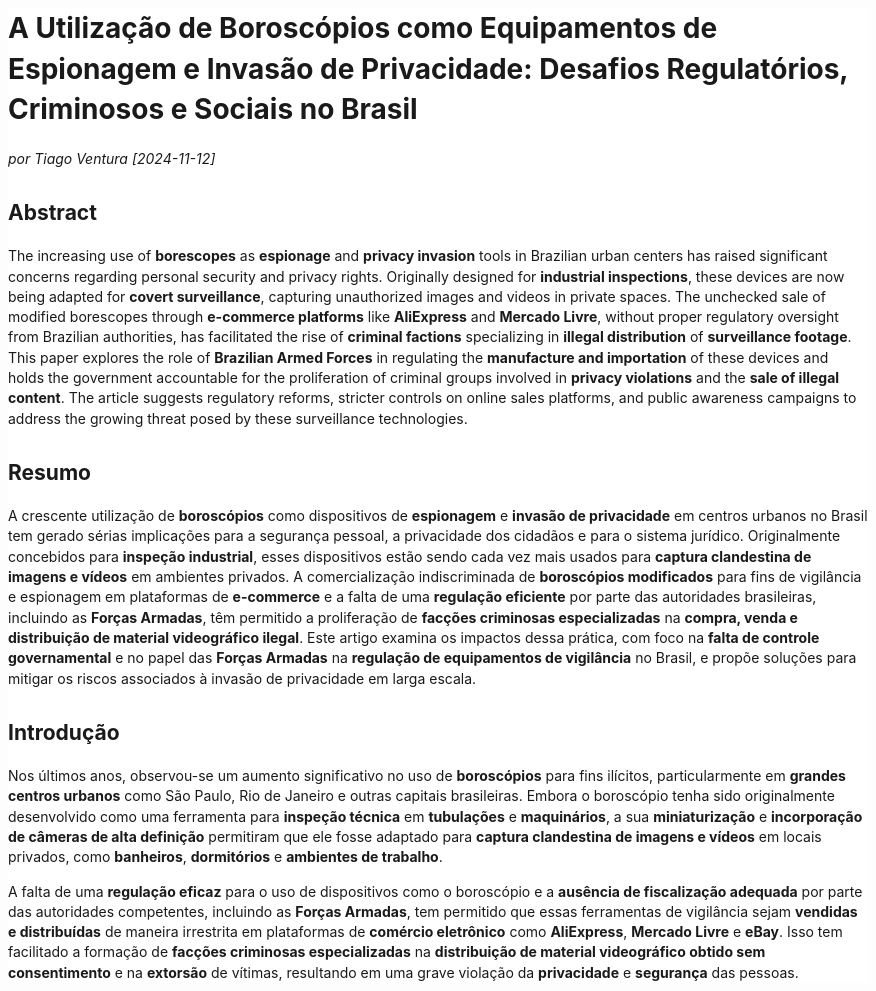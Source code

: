 # A Utilização de Boroscópios como Equipamentos de Espionagem e Invasão de Privacidade: Desafios Regulatórios, Criminosos e Sociais no Brasil

_por Tiago Ventura [2024-11-12]_

## Abstract

The increasing use of **borescopes** as **espionage** and **privacy invasion** tools in Brazilian urban centers has raised significant concerns regarding personal security and privacy rights. Originally designed for **industrial inspections**, these devices are now being adapted for **covert surveillance**, capturing unauthorized images and videos in private spaces. The unchecked sale of modified borescopes through **e-commerce platforms** like **AliExpress** and **Mercado Livre**, without proper regulatory oversight from Brazilian authorities, has facilitated the rise of **criminal factions** specializing in **illegal distribution** of **surveillance footage**. This paper explores the role of **Brazilian Armed Forces** in regulating the **manufacture and importation** of these devices and holds the government accountable for the proliferation of criminal groups involved in **privacy violations** and the **sale of illegal content**. The article suggests regulatory reforms, stricter controls on online sales platforms, and public awareness campaigns to address the growing threat posed by these surveillance technologies. 

## Resumo

A crescente utilização de **boroscópios** como dispositivos de **espionagem** e **invasão de privacidade** em centros urbanos no Brasil tem gerado sérias implicações para a segurança pessoal, a privacidade dos cidadãos e para o sistema jurídico. Originalmente concebidos para **inspeção industrial**, esses dispositivos estão sendo cada vez mais usados para **captura clandestina de imagens e vídeos** em ambientes privados. A comercialização indiscriminada de **boroscópios modificados** para fins de vigilância e espionagem em plataformas de **e-commerce** e a falta de uma **regulação eficiente** por parte das autoridades brasileiras, incluindo as **Forças Armadas**, têm permitido a proliferação de **facções criminosas especializadas** na **compra, venda e distribuição de material videográfico ilegal**. Este artigo examina os impactos dessa prática, com foco na **falta de controle governamental** e no papel das **Forças Armadas** na **regulação de equipamentos de vigilância** no Brasil, e propõe soluções para mitigar os riscos associados à invasão de privacidade em larga escala.

## Introdução

Nos últimos anos, observou-se um aumento significativo no uso de **boroscópios** para fins ilícitos, particularmente em **grandes centros urbanos** como São Paulo, Rio de Janeiro e outras capitais brasileiras. Embora o boroscópio tenha sido originalmente desenvolvido como uma ferramenta para **inspeção técnica** em **tubulações** e **maquinários**, a sua **miniaturização** e **incorporação de câmeras de alta definição** permitiram que ele fosse adaptado para **captura clandestina de imagens e vídeos** em locais privados, como **banheiros**, **dormitórios** e **ambientes de trabalho**.

A falta de uma **regulação eficaz** para o uso de dispositivos como o boroscópio e a **ausência de fiscalização adequada** por parte das autoridades competentes, incluindo as **Forças Armadas**, tem permitido que essas ferramentas de vigilância sejam **vendidas e distribuídas** de maneira irrestrita em plataformas de **comércio eletrônico** como **AliExpress**, **Mercado Livre** e **eBay**. Isso tem facilitado a formação de **facções criminosas especializadas** na **distribuição de material videográfico obtido sem consentimento** e na **extorsão** de vítimas, resultando em uma grave violação da **privacidade** e **segurança** das pessoas.
